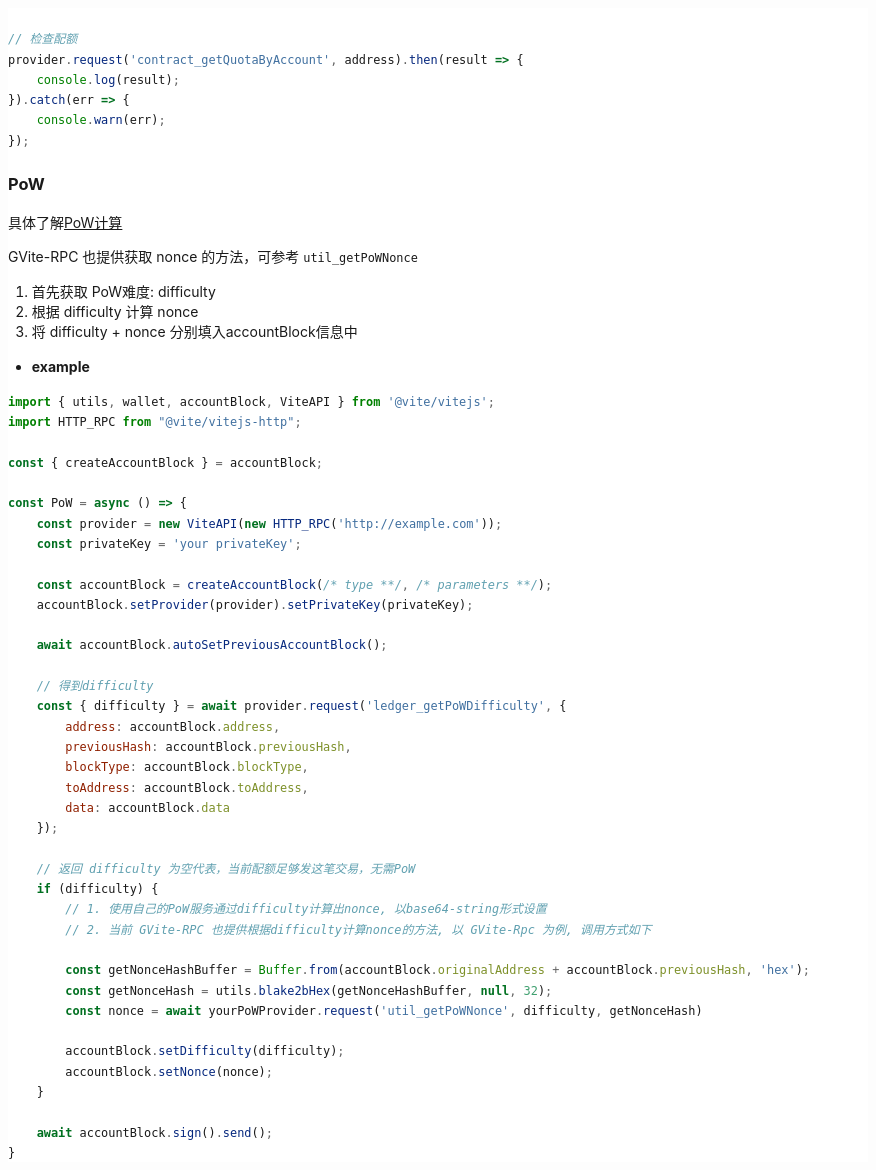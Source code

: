 ```javascript

// 检查配额
provider.request('contract_getQuotaByAccount', address).then(result => {
    console.log(result);
}).catch(err => {
    console.warn(err);
});
```

### PoW

具体了解[PoW计算](../../../tutorial/rule/quota.html#计算pow)

GVite-RPC 也提供获取 nonce 的方法，可参考 `util_getPoWNonce`

1. 首先获取 PoW难度: difficulty
2. 根据 difficulty 计算 nonce
3. 将 difficulty + nonce 分别填入accountBlock信息中

- **example**
```javascript
import { utils, wallet, accountBlock, ViteAPI } from '@vite/vitejs';
import HTTP_RPC from "@vite/vitejs-http";

const { createAccountBlock } = accountBlock;

const PoW = async () => {
    const provider = new ViteAPI(new HTTP_RPC('http://example.com'));
    const privateKey = 'your privateKey';

    const accountBlock = createAccountBlock(/* type **/, /* parameters **/);
    accountBlock.setProvider(provider).setPrivateKey(privateKey);

    await accountBlock.autoSetPreviousAccountBlock();

    // 得到difficulty
    const { difficulty } = await provider.request('ledger_getPoWDifficulty', {
        address: accountBlock.address,
        previousHash: accountBlock.previousHash,
        blockType: accountBlock.blockType,
        toAddress: accountBlock.toAddress,
        data: accountBlock.data
    });

    // 返回 difficulty 为空代表，当前配额足够发这笔交易，无需PoW
    if (difficulty) {
        // 1. 使用自己的PoW服务通过difficulty计算出nonce, 以base64-string形式设置
        // 2. 当前 GVite-RPC 也提供根据difficulty计算nonce的方法, 以 GVite-Rpc 为例, 调用方式如下

        const getNonceHashBuffer = Buffer.from(accountBlock.originalAddress + accountBlock.previousHash, 'hex');
        const getNonceHash = utils.blake2bHex(getNonceHashBuffer, null, 32);
        const nonce = await yourPoWProvider.request('util_getPoWNonce', difficulty, getNonceHash)

        accountBlock.setDifficulty(difficulty);
        accountBlock.setNonce(nonce);
    }

    await accountBlock.sign().send();
}
```
